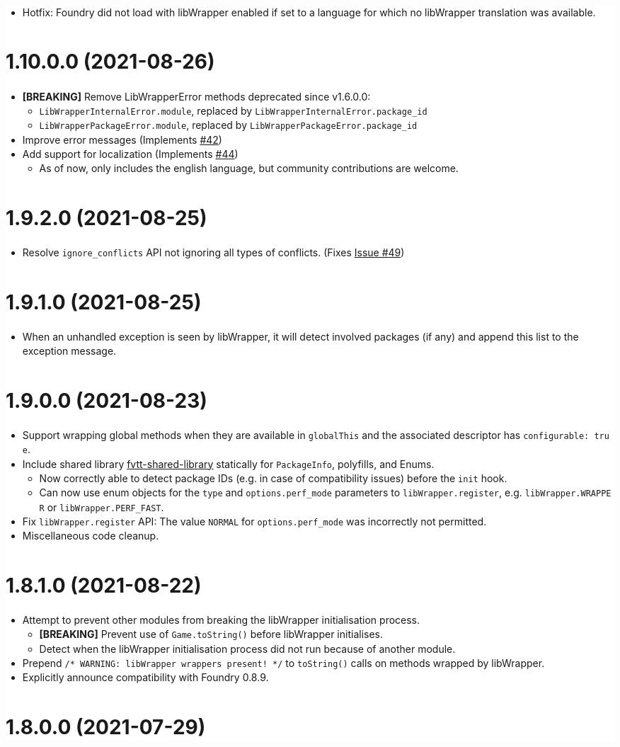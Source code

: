 - Hotfix: Foundry did not load with libWrapper enabled if set to a language for which no libWrapper translation was available.

# 1.10.0.0 (2021-08-26)

- **[BREAKING]** Remove LibWrapperError methods deprecated since v1.6.0.0:
  - `LibWrapperInternalError.module`, replaced by `LibWrapperInternalError.package_id`
  - `LibWrapperPackageError.module`, replaced by `LibWrapperPackageError.package_id`
- Improve error messages (Implements [#42](https://github.com/ruipin/fvtt-lib-wrapper/issues/42))
- Add support for localization (Implements [#44](https://github.com/ruipin/fvtt-lib-wrapper/issues/44))
  - As of now, only includes the english language, but community contributions are welcome.

# 1.9.2.0 (2021-08-25)

- Resolve `ignore_conflicts` API not ignoring all types of conflicts. (Fixes [Issue #49](https://github.com/ruipin/fvtt-lib-wrapper/issues/49))

# 1.9.1.0 (2021-08-25)

- When an unhandled exception is seen by libWrapper, it will detect involved packages (if any) and append this list to the exception message.

# 1.9.0.0 (2021-08-23)

- Support wrapping global methods when they are available in `globalThis` and the associated descriptor has `configurable: true`.
- Include shared library [fvtt-shared-library](https://github.com/ruipin/fvtt-shared-library) statically for `PackageInfo`, polyfills, and Enums.
  - Now correctly able to detect package IDs (e.g. in case of compatibility issues) before the `init` hook.
  - Can now use enum objects for the `type` and `options.perf_mode` parameters to `libWrapper.register`, e.g. `libWrapper.WRAPPER` or `libWrapper.PERF_FAST`.
- Fix `libWrapper.register` API: The value `NORMAL` for `options.perf_mode` was incorrectly not permitted.
- Miscellaneous code cleanup.

# 1.8.1.0 (2021-08-22)

- Attempt to prevent other modules from breaking the libWrapper initialisation process.
  - **[BREAKING]** Prevent use of `Game.toString()` before libWrapper initialises.
  - Detect when the libWrapper initialisation process did not run because of another module.
- Prepend `/* WARNING: libWrapper wrappers present! */` to `toString()` calls on methods wrapped by libWrapper.
- Explicitly announce compatibility with Foundry 0.8.9.

# 1.8.0.0 (2021-07-29)
